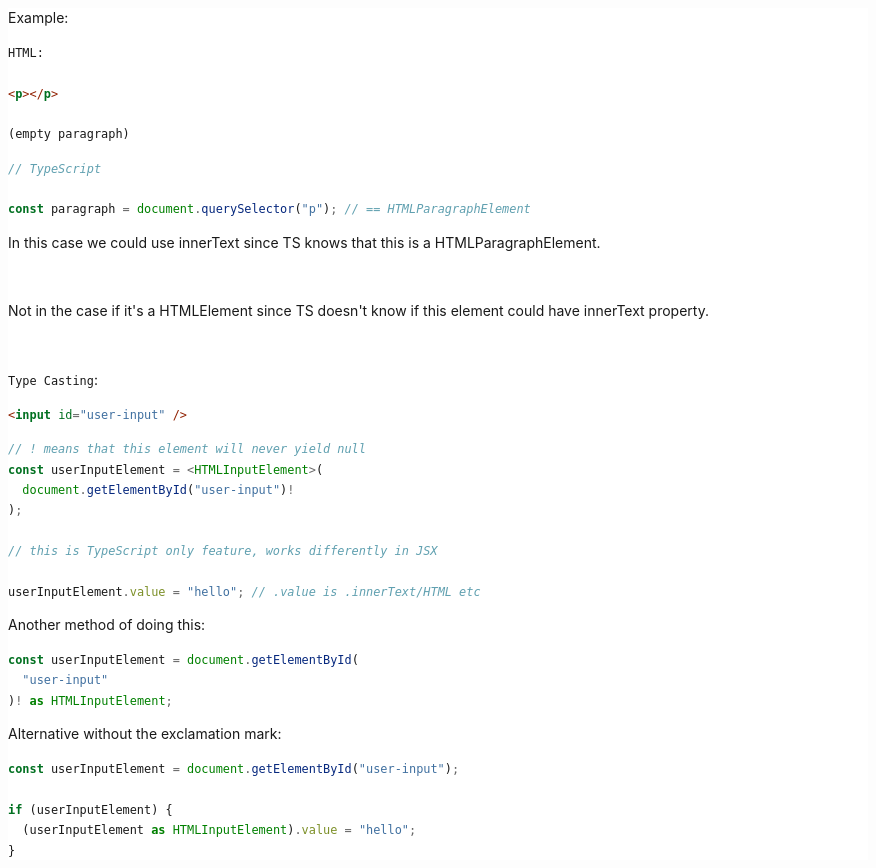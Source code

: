 Example:

```HTML
HTML:

<p></p>

(empty paragraph)
```

```ts
// TypeScript

const paragraph = document.querySelector("p"); // == HTMLParagraphElement
```

In this case we could use innerText since TS knows that this is a HTMLParagraphElement.

<br>

Not in the case if it's a HTMLElement since TS doesn't know if this element could have innerText property.

<br>

`Type Casting`:

```html
<input id="user-input" />
```

```typescript
// ! means that this element will never yield null
const userInputElement = <HTMLInputElement>(
  document.getElementById("user-input")!
);

// this is TypeScript only feature, works differently in JSX

userInputElement.value = "hello"; // .value is .innerText/HTML etc
```

Another method of doing this:

```ts
const userInputElement = document.getElementById(
  "user-input"
)! as HTMLInputElement;
```

Alternative without the exclamation mark:

```ts
const userInputElement = document.getElementById("user-input");

if (userInputElement) {
  (userInputElement as HTMLInputElement).value = "hello";
}
```

